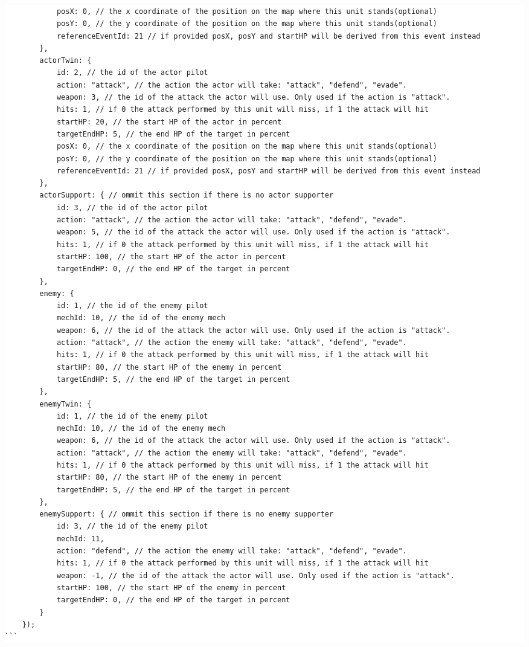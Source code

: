 				posX: 0, // the x coordinate of the position on the map where this unit stands(optional)
				posY: 0, // the y coordinate of the position on the map where this unit stands(optional)
				referenceEventId: 21 // if provided posX, posY and startHP will be derived from this event instead
			},
			actorTwin: {
				id: 2, // the id of the actor pilot
				action: "attack", // the action the actor will take: "attack", "defend", "evade". 
				weapon: 3, // the id of the attack the actor will use. Only used if the action is "attack".
				hits: 1, // if 0 the attack performed by this unit will miss, if 1 the attack will hit 
				startHP: 20, // the start HP of the actor in percent
				targetEndHP: 5, // the end HP of the target in percent
				posX: 0, // the x coordinate of the position on the map where this unit stands(optional)
				posY: 0, // the y coordinate of the position on the map where this unit stands(optional)
				referenceEventId: 21 // if provided posX, posY and startHP will be derived from this event instead
			},
			actorSupport: { // ommit this section if there is no actor supporter
				id: 3, // the id of the actor pilot
				action: "attack", // the action the actor will take: "attack", "defend", "evade". 
				weapon: 5, // the id of the attack the actor will use. Only used if the action is "attack".
				hits: 1, // if 0 the attack performed by this unit will miss, if 1 the attack will hit 
				startHP: 100, // the start HP of the actor in percent
				targetEndHP: 0, // the end HP of the target in percent
			},
			enemy: {
				id: 1, // the id of the enemy pilot
				mechId: 10, // the id of the enemy mech
				weapon: 6, // the id of the attack the actor will use. Only used if the action is "attack".
				action: "attack", // the action the enemy will take: "attack", "defend", "evade". 
				hits: 1, // if 0 the attack performed by this unit will miss, if 1 the attack will hit 
				startHP: 80, // the start HP of the enemy in percent
				targetEndHP: 5, // the end HP of the target in percent
			},
			enemyTwin: {
				id: 1, // the id of the enemy pilot
				mechId: 10, // the id of the enemy mech
				weapon: 6, // the id of the attack the actor will use. Only used if the action is "attack".
				action: "attack", // the action the enemy will take: "attack", "defend", "evade". 
				hits: 1, // if 0 the attack performed by this unit will miss, if 1 the attack will hit 
				startHP: 80, // the start HP of the enemy in percent
				targetEndHP: 5, // the end HP of the target in percent
			},
			enemySupport: { // ommit this section if there is no enemy supporter
				id: 3, // the id of the enemy pilot
				mechId: 11,
				action: "defend", // the action the enemy will take: "attack", "defend", "evade". 
				hits: 1, // if 0 the attack performed by this unit will miss, if 1 the attack will hit 
				weapon: -1, // the id of the attack the actor will use. Only used if the action is "attack".
				startHP: 100, // the start HP of the enemy in percent
				targetEndHP: 0, // the end HP of the target in percent
			}			
		});
	```	
